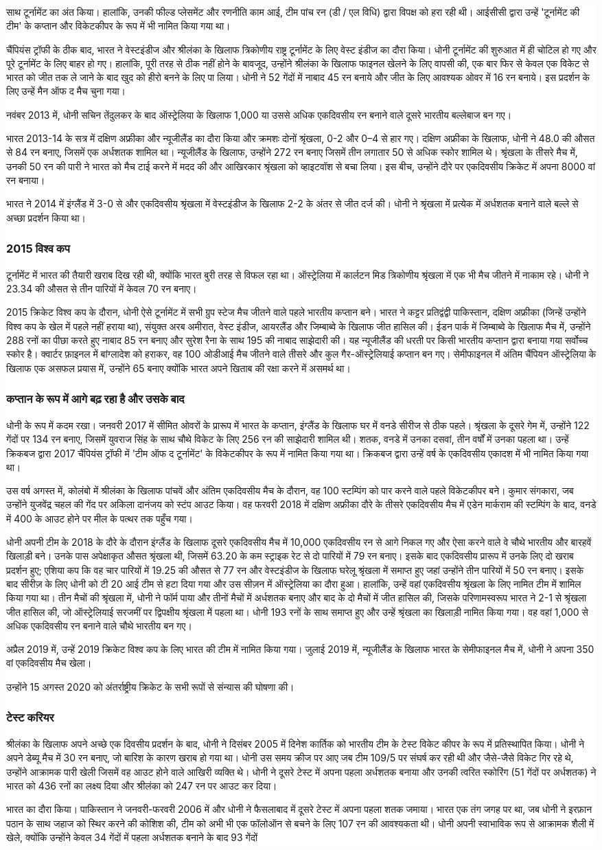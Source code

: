 साथ टूर्नामेंट का अंत किया। हालांकि, उनकी फील्ड प्लेसमेंट और रणनीति काम आई, टीम पांच रन (डी / एल विधि) द्वारा विपक्ष को हरा रही थी। आईसीसी द्वारा उन्हें 'टूर्नामेंट की टीम' के कप्तान और विकेटकीपर के रूप में भी नामित किया गया था। </p> <p> चैंपियंस ट्रॉफी के ठीक बाद, भारत ने वेस्टइंडीज और श्रीलंका के खिलाफ त्रिकोणीय राष्ट्र टूर्नामेंट के लिए वेस्ट इंडीज का दौरा किया। धोनी टूर्नामेंट की शुरुआत में ही चोटिल हो गए और पूरे टूर्नामेंट के लिए बाहर हो गए। हालांकि, पूरी तरह से ठीक नहीं होने के बावजूद, उन्होंने श्रीलंका के खिलाफ फाइनल खेलने के लिए वापसी की, एक बार फिर से केवल एक विकेट से भारत को जीत तक ले जाने के बाद खुद को हीरो बनने के लिए पा लिया। धोनी ने 52 गेंदों में नाबाद 45 रन बनाये और जीत के लिए आवश्यक ओवर में 16 रन बनाये। इस प्रदर्शन के लिए उन्हें मैन ऑफ द मैच चुना गया। </p> <p> नवंबर 2013 में, धोनी सचिन तेंदुलकर के बाद ऑस्ट्रेलिया के खिलाफ 1,000 या उससे अधिक एकदिवसीय रन बनाने वाले दूसरे भारतीय बल्लेबाज बन गए। </p> भारत 2013-14 के सत्र में दक्षिण अफ्रीका और न्यूजीलैंड का दौरा किया और क्रमशः दोनों श्रृंखला, 0-2 और 0–4 से हार गए। दक्षिण अफ्रीका के खिलाफ, धोनी ने 48.0 की औसत से 84 रन बनाए, जिसमें एक अर्धशतक शामिल था। न्यूजीलैंड के खिलाफ, उन्होंने 272 रन बनाए जिसमें तीन लगातार 50 से अधिक स्कोर शामिल थे। श्रृंखला के तीसरे मैच में, उनकी 50 रन की पारी ने भारत को मैच टाई करने में मदद की और आखिरकार श्रृंखला को व्हाइटवॉश से बचा लिया। इस बीच, उन्होंने दौरे पर एकदिवसीय क्रिकेट में अपना 8000 वां रन बनाया। </p> <p> भारत ने 2014 में इंग्लैंड में 3-0 से और एकदिवसीय श्रृंखला में वेस्टइंडीज के खिलाफ 2-2 के अंतर से जीत दर्ज की। धोनी ने श्रृंखला में प्रत्येक में अर्धशतक बनाने वाले बल्ले से अच्छा प्रदर्शन किया था। </p> <h3> 2015 विश्व कप </h3> <p> टूर्नामेंट में भारत की तैयारी खराब दिख रही थी, क्योंकि भारत बुरी तरह से विफल रहा था। ऑस्ट्रेलिया में कार्लटन मिड त्रिकोणीय श्रृंखला में एक भी मैच जीतने में नाकाम रहे। धोनी ने 23.34 की औसत से तीन पारियों में केवल 70 रन बनाए। </p> <p> 2015 क्रिकेट विश्व कप के दौरान, धोनी ऐसे टूर्नामेंट में सभी ग्रुप स्टेज मैच जीतने वाले पहले भारतीय कप्तान बने। भारत ने कट्टर प्रतिद्वंद्वी पाकिस्तान, दक्षिण अफ्रीका (जिन्हें उन्होंने विश्व कप के खेल में पहले नहीं हराया था), संयुक्त अरब अमीरात, वेस्ट इंडीज, आयरलैंड और जिम्बाब्वे के खिलाफ जीत हासिल की। ईडन पार्क में जिम्बाब्वे के खिलाफ मैच में, उन्होंने 288 रनों का पीछा करते हुए नाबाद 85 रन बनाए और सुरेश रैना के साथ 195 की नाबाद साझेदारी की। यह न्यूजीलैंड की धरती पर किसी भारतीय कप्तान द्वारा बनाया गया सर्वोच्च स्कोर है। क्वार्टर फ़ाइनल में बांग्लादेश को हराकर, वह 100 ओडीआई मैच जीतने वाले तीसरे और कुल गैर-ऑस्ट्रेलियाई कप्तान बन गए। सेमीफाइनल में अंतिम चैंपियन ऑस्ट्रेलिया के खिलाफ एक असफल प्रयास में, उन्होंने 65 बनाए क्योंकि भारत अपने खिताब की रक्षा करने में असमर्थ था। </p> <h3> कप्तान के रूप में आगे बढ़ रहा है और उसके बाद </h3> <p> धोनी के रूप में कदम रखा। जनवरी 2017 में सीमित ओवरों के प्रारूप में भारत के कप्तान, इंग्लैंड के खिलाफ घर में वनडे सीरीज से ठीक पहले। श्रृंखला के दूसरे गेम में, उन्होंने 122 गेंदों पर 134 रन बनाए, जिसमें युवराज सिंह के साथ चौथे विकेट के लिए 256 रन की साझेदारी शामिल थी। शतक, वनडे में उनका दसवां, तीन वर्षों में उनका पहला था। उन्हें क्रिकबज द्वारा 2017 चैंपियंस ट्रॉफी में 'टीम ऑफ द टूर्नामेंट' के विकेटकीपर के रूप में नामित किया गया था। क्रिकबज द्वारा उन्हें वर्ष के एकदिवसीय एकादश में भी नामित किया गया था। </p> <p> उस वर्ष अगस्त में, कोलंबो में श्रीलंका के खिलाफ पांचवें और अंतिम एकदिवसीय मैच के दौरान, वह 100 स्टम्पिंग को पार करने वाले पहले विकेटकीपर बने। कुमार संगकारा, जब उन्होंने युजवेंद्र चहल की गेंद पर अकिला दानंजय को स्टंप आउट किया। वह फरवरी 2018 में दक्षिण अफ्रीका दौरे के तीसरे एकदिवसीय मैच में एडेन मार्कराम की स्टम्पिंग के बाद, वनडे में 400 के आउट होने पर मील के पत्थर तक पहुँच गया। </p> <p> धोनी अपनी टीम के 2018 के दौरे के दौरान इंग्लैंड के खिलाफ दूसरे एकदिवसीय मैच में 10,000 एकदिवसीय रन से आगे निकल गए और ऐसा करने वाले वे चौथे भारतीय और बारहवें खिलाड़ी बने। उनके पास अपेक्षाकृत औसत श्रृंखला थी, जिसमें 63.20 के कम स्ट्राइक रेट से दो पारियों में 79 रन बनाए। इसके बाद एकदिवसीय प्रारूप में उनके लिए दो खराब प्रदर्शन हुए; एशिया कप कि वह चार पारियों में 19.25 की औसत से 77 रन और वेस्टइंडीज के खिलाफ घरेलू श्रृंखला में समाप्त हुए जहां उन्होंने तीन पारियों में 50 रन बनाए। इसके बाद सीरीज़ के लिए धोनी को टी 20 आई टीम से हटा दिया गया और उस सीज़न में ऑस्ट्रेलिया का दौरा हुआ। हालांकि, उन्हें वहां एकदिवसीय श्रृंखला के लिए नामित टीम में शामिल किया गया था। तीन मैचों की श्रृंखला में, धोनी ने फॉर्म पाया और तीनों मैचों में अर्धशतक बनाए और बाद के दो मैचों में जीत हासिल की, जिसके परिणामस्वरूप भारत ने 2-1 से श्रृंखला जीत हासिल की, जो ऑस्ट्रेलियाई सरजमीं पर द्विपक्षीय श्रृंखला में पहला था। धोनी 193 रनों के साथ समाप्त हुए और उन्हें श्रृंखला का खिलाड़ी नामित किया गया। वह वहां 1,000 से अधिक एकदिवसीय रन बनाने वाले चौथे भारतीय बन गए। </p> <p> अप्रैल 2019 में, उन्हें 2019 क्रिकेट विश्व कप के लिए भारत की टीम में नामित किया गया। जुलाई 2019 में, न्यूजीलैंड के खिलाफ भारत के सेमीफाइनल मैच में, धोनी ने अपना 350 वां एकदिवसीय मैच खेला। </p> <p> उन्होंने 15 अगस्त 2020 को अंतर्राष्ट्रीय क्रिकेट के सभी रूपों से संन्यास की घोषणा की। </p> <h3> टेस्ट करियर </h3> <p> श्रीलंका के खिलाफ अपने अच्छे एक दिवसीय प्रदर्शन के बाद, धोनी ने दिसंबर 2005 में दिनेश कार्तिक को भारतीय टीम के टेस्ट विकेट कीपर के रूप में प्रतिस्थापित किया। धोनी ने अपने डेब्यू मैच में 30 रन बनाए, जो बारिश के कारण खराब हो गया था। धोनी उस समय क्रीज पर आए जब टीम 109/5 पर संघर्ष कर रही थी और जैसे-जैसे विकेट गिर रहे थे, उन्होंने आक्रामक पारी खेली जिसमें वह आउट होने वाले आखिरी व्यक्ति थे। धोनी ने दूसरे टेस्ट में अपना पहला अर्धशतक बनाया और उनकी त्वरित स्कोरिंग (51 गेंदों पर अर्धशतक) ने भारत को 436 रनों का लक्ष्य दिया और श्रीलंका को 247 रन पर आउट कर दिया। </p> <p> भारत का दौरा किया। पाकिस्तान ने जनवरी-फरवरी 2006 में और धोनी ने फैसलाबाद में दूसरे टेस्ट में अपना पहला शतक जमाया। भारत एक तंग जगह पर था, जब धोनी ने इरफ़ान पठान के साथ जहाज को स्थिर करने की कोशिश की, टीम को अभी भी एक फॉलोऑन से बचने के लिए 107 रन की आवश्यकता थी। धोनी अपनी स्वाभाविक रूप से आक्रामक शैली में खेले, क्योंकि उन्होंने केवल 34 गेंदों में पहला अर्धशतक बनाने के बाद 93 गेंदों